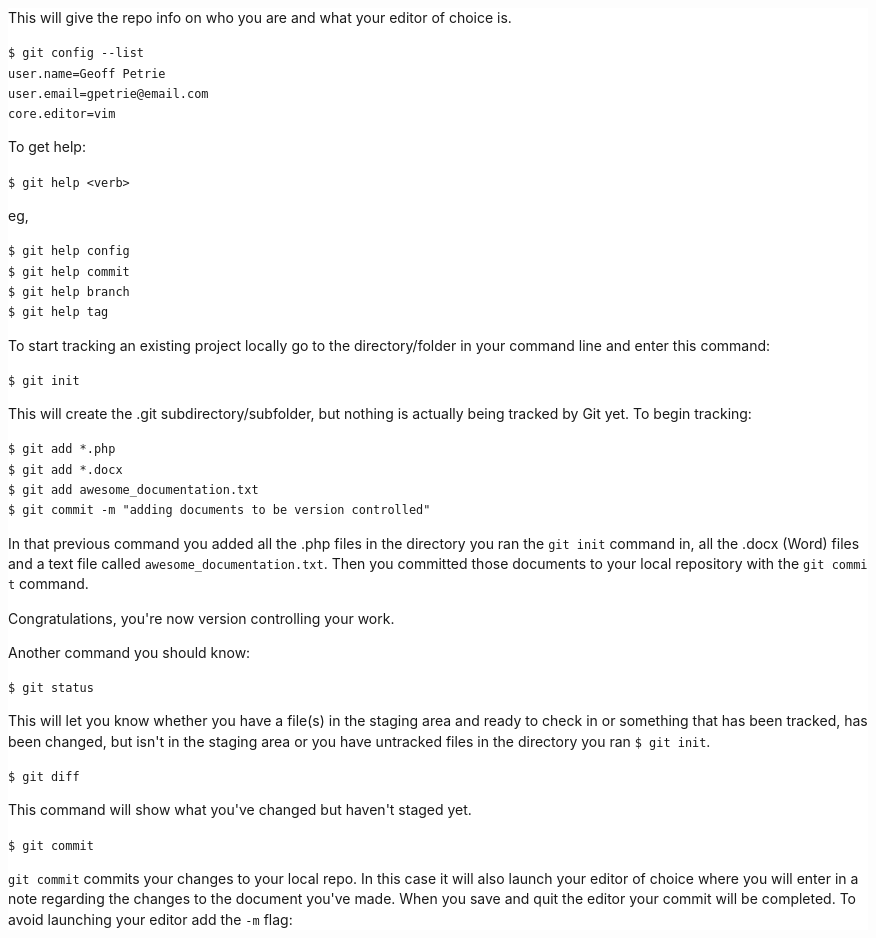 This will give the repo info on who you are and what your editor of
choice is.

    $ git config --list
    user.name=Geoff Petrie
    user.email=gpetrie@email.com
    core.editor=vim

To get help:

    $ git help <verb>

eg,

    $ git help config
    $ git help commit
    $ git help branch
    $ git help tag

To start tracking an existing project locally go to the directory/folder
in your command line and enter this command:

    $ git init

This will create the .git subdirectory/subfolder, but nothing is
actually being tracked by Git yet. To begin tracking:

    $ git add *.php
    $ git add *.docx
    $ git add awesome_documentation.txt
    $ git commit -m "adding documents to be version controlled"

In that previous command you added all the .php files in the directory
you ran the `git init` command in, all the .docx (Word) files and a text
file called `awesome_documentation.txt`. Then you committed those
documents to your local repository with the `git commit` command.

Congratulations, you're now version controlling your work.

Another command you should know:

    $ git status

This will let you know whether you have a file(s) in the staging area
and ready to check in or something that has been tracked, has been
changed, but isn't in the staging area or you have untracked files in
the directory you ran `$ git init`.

    $ git diff

This command will show what you've changed but haven't staged yet.

    $ git commit

`git commit` commits your changes to your local repo. In this case it
will also launch your editor of choice where you will enter in a note
regarding the changes to the document you've made. When you save and
quit the editor your commit will be completed. To avoid launching your
editor add the `-m` flag:
